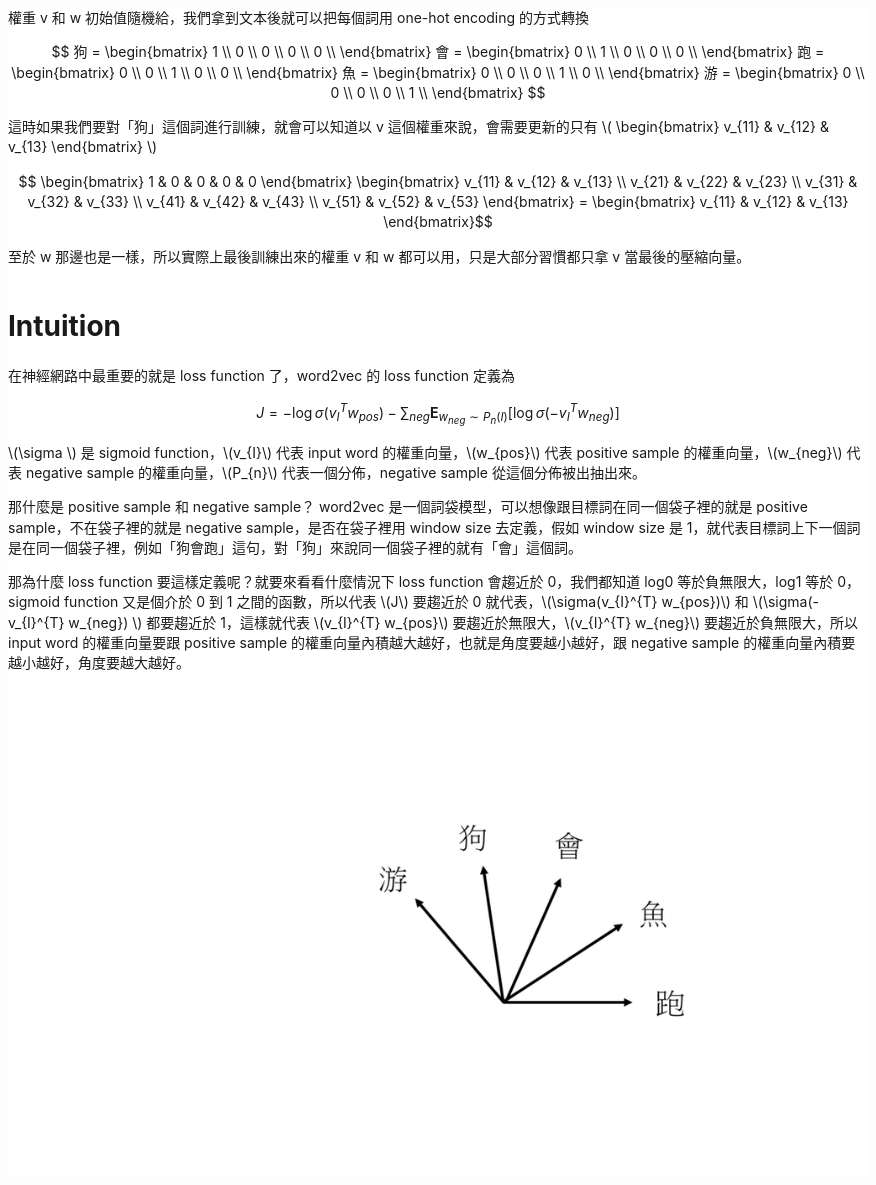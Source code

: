 權重 v 和 w 初始值隨機給，我們拿到文本後就可以把每個詞用 one-hot encoding 的方式轉換

$$ 狗 = \begin{bmatrix} 1 \\ 0 \\ 0 \\ 0 \\ 0 \\ \end{bmatrix} 
會 = \begin{bmatrix} 0 \\ 1 \\ 0 \\ 0 \\ 0 \\ \end{bmatrix}
跑 = \begin{bmatrix} 0 \\ 0 \\ 1 \\ 0 \\ 0 \\ \end{bmatrix} 
魚 = \begin{bmatrix} 0 \\ 0 \\ 0 \\ 1 \\ 0 \\ \end{bmatrix}
游 = \begin{bmatrix} 0 \\ 0 \\ 0 \\ 0 \\ 1 \\ \end{bmatrix} $$

這時如果我們要對「狗」這個詞進行訓練，就會可以知道以 v 這個權重來說，會需要更新的只有 \\( \begin{bmatrix} v_{11} & v_{12} & v_{13} \end{bmatrix} \\)

$$ \begin{bmatrix} 1 & 0  & 0 & 0 & 0 \end{bmatrix} \begin{bmatrix} v_{11} & v_{12} & v_{13} \\ 
                                                                    v_{21} & v_{22} & v_{23} \\ 
                                                                    v_{31} & v_{32} & v_{33} \\ 
                                                                    v_{41} & v_{42} & v_{43} \\ 
                                                                    v_{51} & v_{52} & v_{53} \end{bmatrix}
                                                                    = \begin{bmatrix} v_{11} & v_{12} & v_{13} \end{bmatrix}$$

至於 w 那邊也是一樣，所以實際上最後訓練出來的權重 v 和 w 都可以用，只是大部分習慣都只拿 v 當最後的壓縮向量。

# Intuition

在神經網路中最重要的就是 loss function 了，word2vec 的 loss function 定義為

$$ J = -\log \sigma(v_{I}^{T} w_{pos}) - \sum_{neg} \mathbf{E}_{w_{neg} \sim P_{n}(I)} \left[ \log \sigma(-v_{I}^{T} w_{neg}) \right ] $$

\\(\sigma \\) 是 sigmoid function，\\(v_{I}\\) 代表 input word 的權重向量，\\(w_{pos}\\) 代表 positive sample 的權重向量，\\(w_{neg}\\) 代表 negative sample 的權重向量，\\(P_{n}\\) 代表一個分佈，negative sample 從這個分佈被出抽出來。

那什麼是 positive sample 和 negative sample？ word2vec 是一個詞袋模型，可以想像跟目標詞在同一個袋子裡的就是 positive sample，不在袋子裡的就是 negative sample，是否在袋子裡用 window size 去定義，假如 window size 是 1，就代表目標詞上下一個詞是在同一個袋子裡，例如「狗會跑」這句，對「狗」來說同一個袋子裡的就有「會」這個詞。

那為什麼 loss function 要這樣定義呢？就要來看看什麼情況下 loss function 會趨近於 0，我們都知道 log0 等於負無限大，log1 等於 0，sigmoid function 又是個介於 0 到 1 之間的函數，所以代表 \\(J\\) 要趨近於 0 就代表，\\(\sigma(v_{I}^{T} w_{pos})\\) 和 \\(\sigma(-v_{I}^{T} w_{neg}) \\) 都要趨近於 1，這樣就代表 \\(v_{I}^{T} w_{pos}\\) 要趨近於無限大，\\(v_{I}^{T} w_{neg}\\) 要趨近於負無限大，所以 input word 的權重向量要跟 positive sample 的權重向量內積越大越好，也就是角度要越小越好，跟 negative sample
的權重向量內積要越小越好，角度要越大越好。

<p align="center">
<img src="/assets/images/2017-10-23-word2vec-tutorial/vector.gif" width="900">